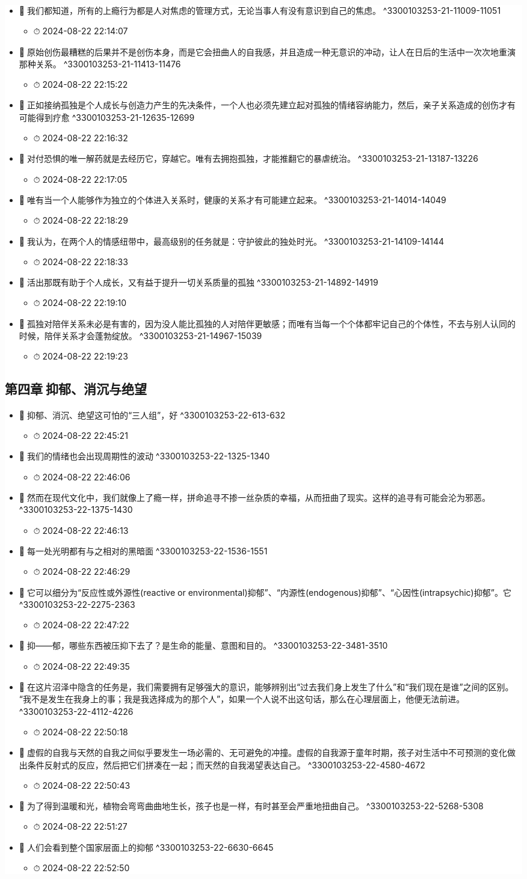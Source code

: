 - 📌 我们都知道，所有的上瘾行为都是人对焦虑的管理方式，无论当事人有没有意识到自己的焦虑。 ^3300103253-21-11009-11051
    - ⏱ 2024-08-22 22:14:07 

- 📌 原始创伤最糟糕的后果并不是创伤本身，而是它会扭曲人的自我感，并且造成一种无意识的冲动，让人在日后的生活中一次次地重演那种关系。 ^3300103253-21-11413-11476
    - ⏱ 2024-08-22 22:15:22 

- 📌 正如接纳孤独是个人成长与创造力产生的先决条件，一个人也必须先建立起对孤独的情绪容纳能力，然后，亲子关系造成的创伤才有可能得到疗愈 ^3300103253-21-12635-12699
    - ⏱ 2024-08-22 22:16:32 

- 📌 对付恐惧的唯一解药就是去经历它，穿越它。唯有去拥抱孤独，才能推翻它的暴虐统治。 ^3300103253-21-13187-13226
    - ⏱ 2024-08-22 22:17:05 

- 📌 唯有当一个人能够作为独立的个体进入关系时，健康的关系才有可能建立起来。 ^3300103253-21-14014-14049
    - ⏱ 2024-08-22 22:18:29 

- 📌 我认为，在两个人的情感纽带中，最高级别的任务就是：守护彼此的独处时光。 ^3300103253-21-14109-14144
    - ⏱ 2024-08-22 22:18:33 

- 📌 活出那既有助于个人成长，又有益于提升一切关系质量的孤独 ^3300103253-21-14892-14919
    - ⏱ 2024-08-22 22:19:10 

- 📌 孤独对陪伴关系未必是有害的，因为没人能比孤独的人对陪伴更敏感；而唯有当每一个个体都牢记自己的个体性，不去与别人认同的时候，陪伴关系才会蓬勃绽放。 ^3300103253-21-14967-15039
    - ⏱ 2024-08-22 22:19:23 
## 第四章 抑郁、消沉与绝望


- 📌 抑郁、消沉、绝望这可怕的“三人组”​，好 ^3300103253-22-613-632
    - ⏱ 2024-08-22 22:45:21 

- 📌 我们的情绪也会出现周期性的波动 ^3300103253-22-1325-1340
    - ⏱ 2024-08-22 22:46:06 

- 📌 然而在现代文化中，我们就像上了瘾一样，拼命追寻不掺一丝杂质的幸福，从而扭曲了现实。这样的追寻有可能会沦为邪恶。 ^3300103253-22-1375-1430
    - ⏱ 2024-08-22 22:46:13 

- 📌 每一处光明都有与之相对的黑暗面 ^3300103253-22-1536-1551
    - ⏱ 2024-08-22 22:46:29 

- 📌 它可以细分为“反应性或外源性(reactive or environmental)抑郁”​、​“内源性(endogenous)抑郁”​、​“心因性(intrapsychic)抑郁”​。它 ^3300103253-22-2275-2363
    - ⏱ 2024-08-22 22:47:22 

- 📌 抑——郁，哪些东西被压抑下去了？是生命的能量、意图和目的。 ^3300103253-22-3481-3510
    - ⏱ 2024-08-22 22:49:35 

- 📌 在这片沼泽中隐含的任务是，我们需要拥有足够强大的意识，能够辨别出“过去我们身上发生了什么”和“我们现在是谁”之间的区别。​“我不是发生在我身上的事；我是我选择成为的那个人”​，如果一个人说不出这句话，那么在心理层面上，他便无法前进。 ^3300103253-22-4112-4226
    - ⏱ 2024-08-22 22:50:18 

- 📌 虚假的自我与天然的自我之间似乎要发生一场必需的、无可避免的冲撞。虚假的自我源于童年时期，孩子对生活中不可预测的变化做出条件反射式的反应，然后把它们拼凑在一起；而天然的自我渴望表达自己。 ^3300103253-22-4580-4672
    - ⏱ 2024-08-22 22:50:43 

- 📌 为了得到温暖和光，植物会弯弯曲曲地生长，孩子也是一样，有时甚至会严重地扭曲自己。 ^3300103253-22-5268-5308
    - ⏱ 2024-08-22 22:51:27 

- 📌 人们会看到整个国家层面上的抑郁 ^3300103253-22-6630-6645
    - ⏱ 2024-08-22 22:52:50 
